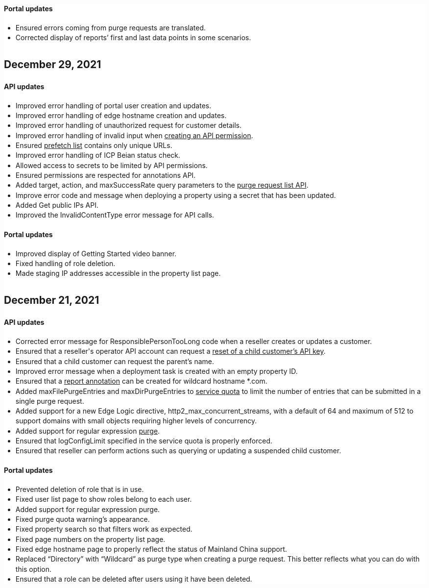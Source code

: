 
#### Portal updates
* Ensured errors coming from purge requests are translated.
* Corrected display of reports’ first and last data points in some scenarios. 


## December 29, 2021
#### API updates
* Improved error handling of portal user creation and updates.
* Improved error handling of edge hostname creation and updates.
* Improved error handling of unauthorized request for customer details.
* Improved error handling of invalid input when [creating an API permission](</apidocs#operation/post-cdn-apiPermissions>).
* Ensured [prefetch list](</apidocs#operation/getPurgeRequestList>) contains only unique URLs.
* Improved error handling of ICP Beian status check.
* Allowed access to secrets to be limited by API permissions.
* Ensured permissions are respected for annotations API.
* Added target, action, and maxSuccessRate query parameters to the [purge request list API](</apidocs#operation/getPurgeRequestList>).
* Improve error code and message when deploying a property using a secret that has been updated.
* Added Get public IPs API.
* Improved the InvalidContentType error message for API calls.

#### Portal updates
* Improved display of Getting Started video banner.
* Fixed handling of role deletion.
* Made staging IP addresses accessible in the property list page.


## December 21, 2021
#### API updates
* Corrected error message for ResponsiblePersonTooLong code when a reseller creates or updates a customer.
* Ensured that a reseller's operator API account can request a [reset of a child customer’s API key](</apidocs#operation/patch-ngadmin-customers-id>).
* Ensured that a child customer can request the parent’s name.
* Improved error message when a deployment task is created with an empty property ID.
* Ensured that a [report annotation](</apidocs#operation/createAnnotation>) can be created for wildcard hostname *.com.
* Added maxFilePurgeEntries and maxDirPurgeEntries to [service quota](</apidocs#operation/post-cdn-serviceQuotas>) to limit the number of entries that can be submitted in a single purge request.
* Added support for a new Edge Logic directive, http2_max_concurrent_streams, with a default of 64 and maximum of 512 to support domains with small objects requiring higher levels of concurrency.
* Added support for regular expression [purge](</apidocs#operation/createPurge>).
* Ensured that logConfigLimit specified in the service quota is properly enforced.
* Ensured that reseller can perform actions such as querying or updating a suspended child customer.

#### Portal updates
* Prevented deletion of role that is in use.
* Fixed user list page to show roles belong to each user.
* Added support for regular expression purge.
* Fixed purge quota warning’s appearance.
* Fixed property search so that filters work as expected.
* Fixed page numbers on the property list page.
* Fixed edge hostname page to properly reflect the status of Mainland China support.
* Replaced “Directory” with “Wildcard” as purge type when creating a purge request. This better reflects what you can do with this option.
* Ensured that a role can be deleted after users using it have been deleted.
